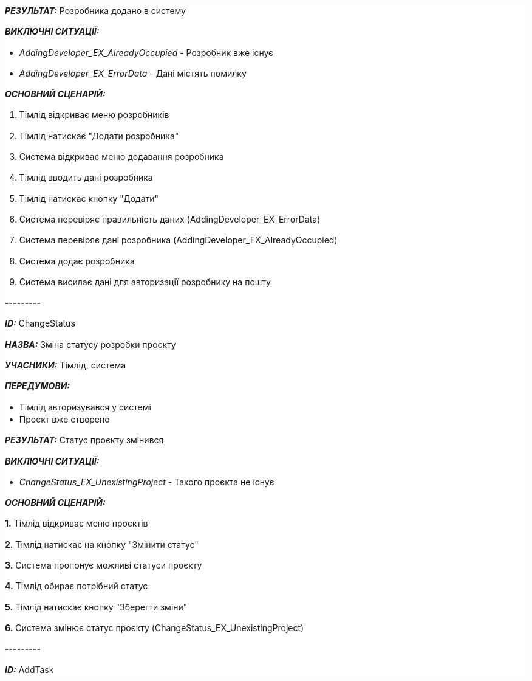 **_РЕЗУЛЬТАТ:_** Розробника додано в систему

**_ВИКЛЮЧНІ СИТУАЦІЇ:_**

- _AddingDeveloper_EX_AlreadyOccupied_ - Розробник вже існує

- _AddingDeveloper_EX_ErrorData_ - Дані містять помилку

**_ОСНОВНИЙ СЦЕНАРІЙ:_**

1. Тімлід відкриває меню розробників

2. Тімлід натискає "Додати розробника"

3. Система відкриває меню додавання розробника

4. Тімлід вводить дані розробника

5. Тімлід натискає кнопку "Додати"

6. Система перевіряє правильність даних (AddingDeveloper_EX_ErrorData)

7. Система перевіряє дані розробника (AddingDeveloper_EX_AlreadyOccupied)

8. Система додає розробника

9. Система висилає дані для авторизації розробнику на пошту


**---------**

**_ID:_** ChangeStatus

**_НАЗВА:_** Зміна статусу розробки проєкту

**_УЧАСНИКИ:_** Тімлід, система

**_ПЕРЕДУМОВИ:_**

- Тімлід авторизувався у системі
- Проєкт вже створено

**_РЕЗУЛЬТАТ:_** Статус проєкту змінився

**_ВИКЛЮЧНІ СИТУАЦІЇ:_**

- _ChangeStatus_EX_UnexistingProject_ - Такого проєкта не існує

**_ОСНОВНИЙ СЦЕНАРІЙ:_**

**1.** Тімлід відкриває меню проєктів

**2.** Тімлід натискає на кнопку "Змінити статус"

**3.** Система пропонує можливі статуси проєкту

**4.** Тімлід обирає потрібний статус

**5.** Тімлід натискає кнопку "Зберегти зміни"

**6.** Система змінює статус проєкту (ChangeStatus_EX_UnexistingProject)

**---------**

**_ID:_** AddTask
